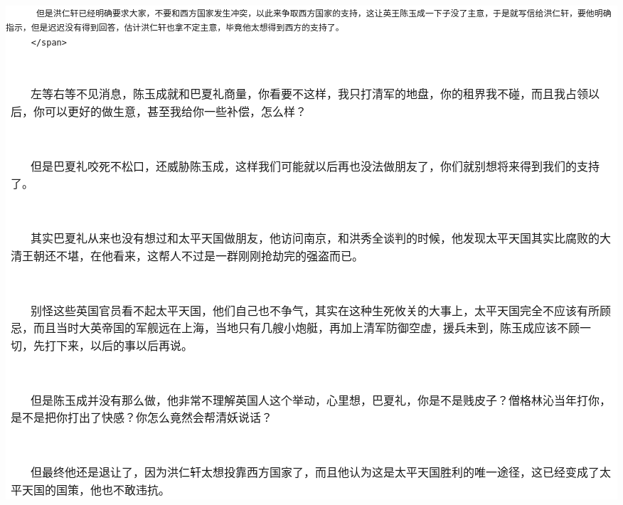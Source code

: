           但是洪仁轩已经明确要求大家，不要和西方国家发生冲突，以此来争取西方国家的支持，这让英王陈玉成一下子没了主意，于是就写信给洪仁轩，要他明确指示，但是迟迟没有得到回答，估计洪仁轩也拿不定主意，毕竟他太想得到西方的支持了。
         </span>
</p>
<p style="text-indent: 2em;line-height: 1.75em;padding-left: 0.5em;padding-right: 0.5em;">
<span style="font-family: 微软雅黑, sans-serif;font-size: 16px;">
<br/>
</span>
</p>
<p style="text-indent: 2em;line-height: 1.75em;padding-left: 0.5em;padding-right: 0.5em;">
<span style="font-family: 微软雅黑, sans-serif;font-size: 16px;">
          左等右等不见消息，陈玉成就和巴夏礼商量，你看要不这样，我只打清军的地盘，你的租界我不碰，而且我占领以后，你可以更好的做生意，甚至我给你一些补偿，怎么样？
         </span>
</p>
<p style="text-indent: 2em;line-height: 1.75em;padding-left: 0.5em;padding-right: 0.5em;">
<span style="font-family: 微软雅黑, sans-serif;font-size: 16px;">
<br/>
</span>
</p>
<p style="text-indent: 2em;line-height: 1.75em;padding-left: 0.5em;padding-right: 0.5em;">
<span style="font-family: 微软雅黑, sans-serif;font-size: 16px;">
          但是巴夏礼咬死不松口，还威胁陈玉成，这样我们可能就以后再也没法做朋友了，你们就别想将来得到我们的支持了。
         </span>
</p>
<p style="text-indent: 2em;line-height: 1.75em;padding-left: 0.5em;padding-right: 0.5em;">
<span style="font-family: 微软雅黑, sans-serif;font-size: 16px;">
<br/>
</span>
</p>
<p style="text-indent: 2em;line-height: 1.75em;padding-left: 0.5em;padding-right: 0.5em;">
<span style="font-family: 微软雅黑, sans-serif;font-size: 16px;">
          其实巴夏礼从来也没有想过和太平天国做朋友，他访问南京，和洪秀全谈判的时候，他发现太平天国其实比腐败的大清王朝还不堪，在他看来，这帮人不过是一群刚刚抢劫完的强盗而已。
         </span>
</p>
<p style="text-indent: 2em;line-height: 1.75em;padding-left: 0.5em;padding-right: 0.5em;">
<span style="font-family: 微软雅黑, sans-serif;font-size: 16px;">
<br/>
</span>
</p>
<p style="text-indent: 2em;line-height: 1.75em;padding-left: 0.5em;padding-right: 0.5em;">
<span style="font-family: 微软雅黑, sans-serif;font-size: 16px;">
          别怪这些英国官员看不起太平天国，他们自己也不争气，其实在这种生死攸关的大事上，太平天国完全不应该有所顾忌，而且当时大英帝国的军舰远在上海，当地只有几艘小炮艇，再加上清军防御空虚，援兵未到，陈玉成应该不顾一切，先打下来，以后的事以后再说。
         </span>
</p>
<p style="text-indent: 2em;line-height: 1.75em;padding-left: 0.5em;padding-right: 0.5em;">
<span style="font-family: 微软雅黑, sans-serif;font-size: 16px;">
<br/>
</span>
</p>
<p style="text-indent: 2em;line-height: 1.75em;padding-left: 0.5em;padding-right: 0.5em;">
<span style="font-family: 微软雅黑, sans-serif;font-size: 16px;">
          但是陈玉成并没有那么做，他非常不理解英国人这个举动，心里想，巴夏礼，你是不是贱皮子？僧格林沁当年打你，是不是把你打出了快感？你怎么竟然会帮清妖说话？
         </span>
</p>
<p style="text-indent: 2em;line-height: 1.75em;padding-left: 0.5em;padding-right: 0.5em;">
<span style="font-family: 微软雅黑, sans-serif;font-size: 16px;">
<br/>
</span>
</p>
<p style="text-indent: 2em;line-height: 1.75em;padding-left: 0.5em;padding-right: 0.5em;">
<span style="font-family: 微软雅黑, sans-serif;font-size: 16px;">
          但最终他还是退让了，因为洪仁轩太想投靠西方国家了，而且他认为这是太平天国胜利的唯一途径，这已经变成了太平天国的国策，他也不敢违抗。
         </span>